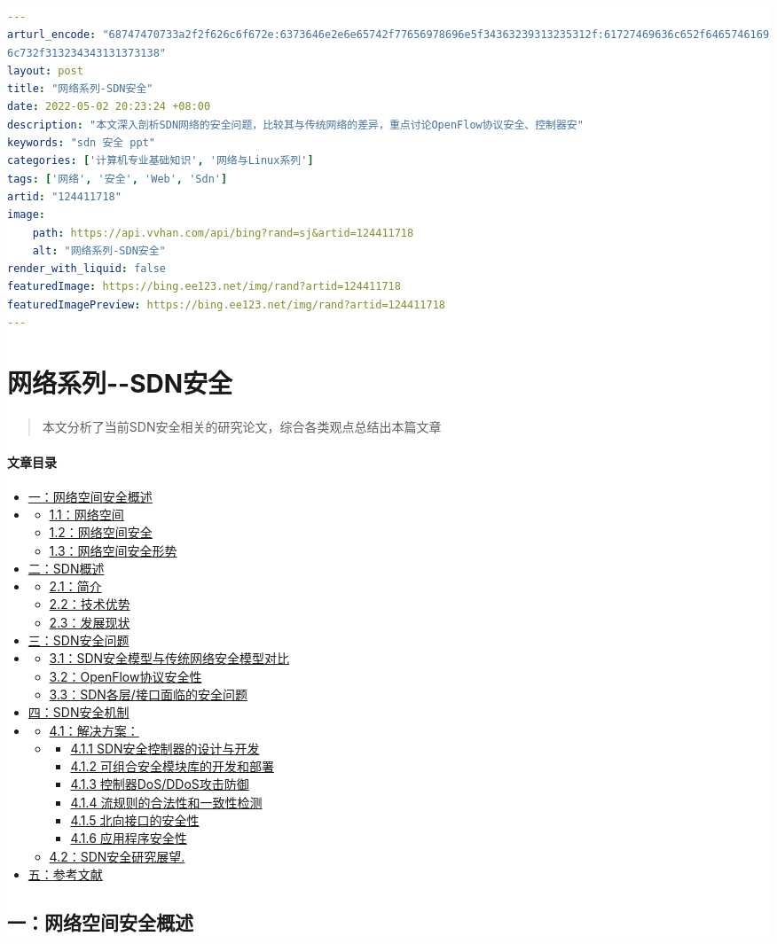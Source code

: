```yaml
---
arturl_encode: "68747470733a2f2f626c6f672e:6373646e2e6e65742f77656978696e5f34363239313235312f:61727469636c652f64657461696c732f313234343131373138"
layout: post
title: "网络系列-SDN安全"
date: 2022-05-02 20:23:24 +08:00
description: "本文深入剖析SDN网络的安全问题，比较其与传统网络的差异，重点讨论OpenFlow协议安全、控制器安"
keywords: "sdn 安全 ppt"
categories: ['计算机专业基础知识', '网络与Linux系列']
tags: ['网络', '安全', 'Web', 'Sdn']
artid: "124411718"
image:
    path: https://api.vvhan.com/api/bing?rand=sj&artid=124411718
    alt: "网络系列-SDN安全"
render_with_liquid: false
featuredImage: https://bing.ee123.net/img/rand?artid=124411718
featuredImagePreview: https://bing.ee123.net/img/rand?artid=124411718
---
```


# 网络系列--SDN安全

> 本文分析了当前SDN安全相关的研究论文，综合各类观点总结出本篇文章

#### 文章目录

* [一：网络空间安全概述](#_3)
* + [1.1：网络空间](#11_4)
  + [1.2：网络空间安全](#12_9)
  + [1.3：网络空间安全形势](#13_16)
* [二：SDN概述](#SDN_30)
* + [2.1：简介](#21_31)
  + [2.2：技术优势](#22_48)
  + [2.3：发展现状](#23_62)
* [三：SDN安全问题](#SDN_81)
* + [3.1：SDN安全模型与传统网络安全模型对比](#31SDN_83)
  + [3.2：OpenFlow协议安全性](#32OpenFlow_93)
  + [3.3：SDN各层/接口面临的安全问题](#33SDN_116)
* [四：SDN安全机制](#SDN_134)
* + [4.1：解决方案：](#41_136)
  + - [4.1.1 SDN安全控制器的设计与开发](#411_SDN_139)
    - [4.1.2 可组合安全模块库的开发和部署](#412__144)
    - [4.1.3 控制器DoS/DDoS攻击防御](#413_DoSDDoS_149)
    - [4.1.4 流规则的合法性和一致性检测](#414__154)
    - [4.1.5 北向接口的安全性](#415__158)
    - [4.1.6 应用程序安全性](#416__161)
  + [4.2：SDN安全研究展望.](#42SDN_167)
* [五：参考文献](#_178)

## 一：网络空间安全概述
